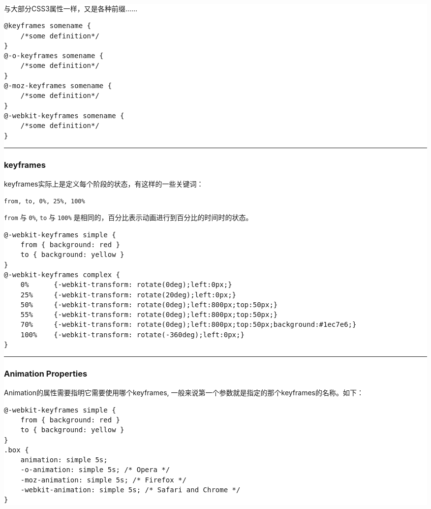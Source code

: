 与大部分CSS3属性一样，又是各种前缀……

<pre class="prettyprint" data-lang="css">
@keyframes somename {
    /*some definition*/
}
@-o-keyframes somename {
    /*some definition*/
}
@-moz-keyframes somename {
    /*some definition*/
}
@-webkit-keyframes somename {
    /*some definition*/
}
</pre>

---

### keyframes

keyframes实际上是定义每个阶段的状态，有这样的一些关键词：

`from, to, 0%, 25%, 100%`

`from` 与 `0%`, `to` 与 `100%` 是相同的，百分比表示动画进行到百分比的时间时的状态。

<pre class="prettyprint" data-lang="css">
@-webkit-keyframes simple {
    from { background: red }
    to { background: yellow }
}
@-webkit-keyframes complex {
	0%		{-webkit-transform: rotate(0deg);left:0px;}
	25%		{-webkit-transform: rotate(20deg);left:0px;}
	50%		{-webkit-transform: rotate(0deg);left:800px;top:50px;}
	55%		{-webkit-transform: rotate(0deg);left:800px;top:50px;}
	70%		{-webkit-transform: rotate(0deg);left:800px;top:50px;background:#1ec7e6;}
	100%	{-webkit-transform: rotate(-360deg);left:0px;}
}
</pre>

---

### Animation Properties

Animation的属性需要指明它需要使用哪个keyframes, 一般来说第一个参数就是指定的那个keyframes的名称。如下：
<pre class="prettyprint" data-lang="css">
@-webkit-keyframes simple {
    from { background: red }
    to { background: yellow }
}
.box {
    animation: simple 5s;
    -o-animation: simple 5s; /* Opera */
    -moz-animation: simple 5s; /* Firefox */
    -webkit-animation: simple 5s; /* Safari and Chrome */
}
</pre>
